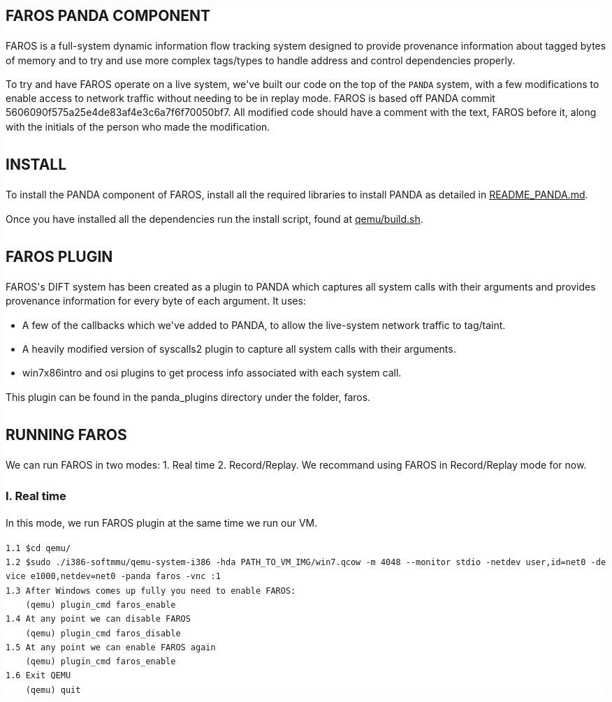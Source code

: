 ## FAROS PANDA COMPONENT

FAROS is a full-system dynamic information flow tracking system designed to
provide provenance information about tagged bytes of memory and to try and
use more complex tags/types to handle address and control dependencies properly.

To try and have FAROS operate on a live system, we've built our code on the top of 
the `PANDA` system, with a few modifications to enable access to network traffic
without needing to be in replay mode. FAROS is based off PANDA commit 
5606090f575a25e4de83af4e3c6a7f6f70050bf7. All modified code should have a 
comment with the text, FAROS before it, along with the initials of the person
who made the modification.

## INSTALL

To install the PANDA component of FAROS, install all the required libraries
to install PANDA as detailed in [README_PANDA.md](README_PANDA.md). 

Once you have installed all the dependencies run the install script, found at
[qemu/build.sh](qemu/build.sh).


## FAROS PLUGIN

FAROS's DIFT system has been created as a plugin to PANDA which captures all system calls with their arguments 
and provides provenance information for every byte of each argument. It uses:

* A few of the callbacks which we've added to PANDA, to allow the live-system network traffic to tag/taint. 

* A heavily modified version of syscalls2 plugin to capture all system calls with their arguments.
    
* win7x86intro and osi plugins to get process info associated with each system call.
    
This plugin can be found in the panda_plugins directory under the folder, faros.


## RUNNING FAROS

We can run FAROS in two modes: 1. Real time 2. Record/Replay. We recommand using FAROS in Record/Replay mode for now.

### I. Real time

In this mode, we run FAROS plugin at the same time we run our VM.

    1.1 $cd qemu/
    1.2 $sudo ./i386-softmmu/qemu-system-i386 -hda PATH_TO_VM_IMG/win7.qcow -m 4048 --monitor stdio -netdev user,id=net0 -device e1000,netdev=net0 -panda faros -vnc :1
    1.3 After Windows comes up fully you need to enable FAROS:
        (qemu) plugin_cmd faros_enable
    1.4 At any point we can disable FAROS
        (qemu) plugin_cmd faros_disable
    1.5 At any point we can enable FAROS again
        (qemu) plugin_cmd faros_enable
    1.6 Exit QEMU
        (qemu) quit
